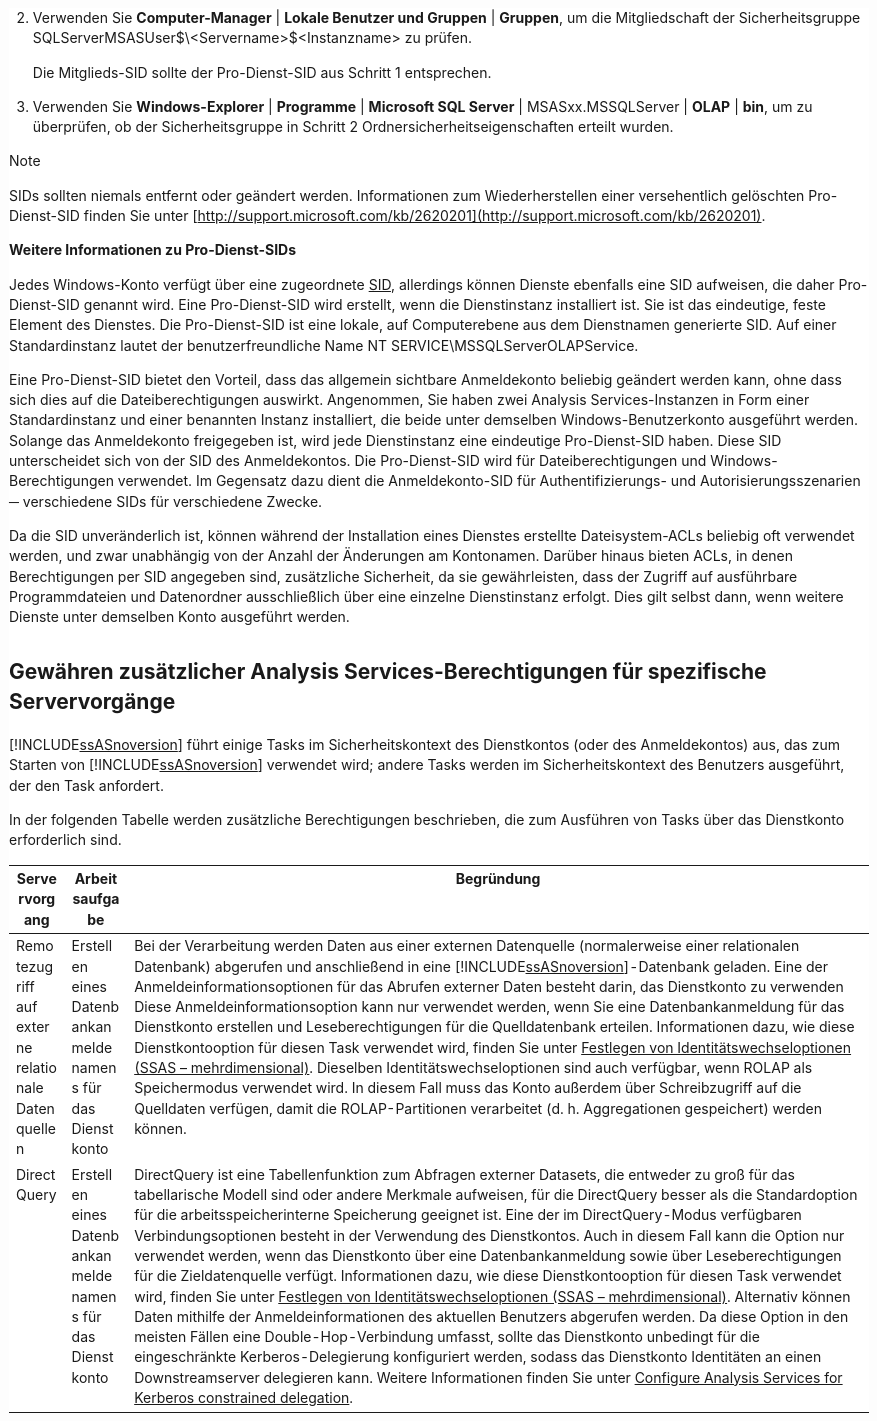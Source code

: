 2.  Verwenden Sie **Computer-Manager** | **Lokale Benutzer und Gruppen** | **Gruppen**, um die Mitgliedschaft der Sicherheitsgruppe SQLServerMSASUser$\<Servername>$\<Instanzname> zu prüfen.  
  
     Die Mitglieds-SID sollte der Pro-Dienst-SID aus Schritt 1 entsprechen.  
  
3.  Verwenden Sie **Windows-Explorer** | **Programme** | **Microsoft SQL Server** | MSASxx.MSSQLServer | **OLAP** | **bin**, um zu überprüfen, ob der Sicherheitsgruppe in Schritt 2 Ordnersicherheitseigenschaften erteilt wurden.  
  
> [!NOTE]  
>  SIDs sollten niemals entfernt oder geändert werden. Informationen zum Wiederherstellen einer versehentlich gelöschten Pro-Dienst-SID finden Sie unter [http://support.microsoft.com/kb/2620201](http://support.microsoft.com/kb/2620201).  
  
 **Weitere Informationen zu Pro-Dienst-SIDs**  
  
 Jedes Windows-Konto verfügt über eine zugeordnete [SID](http://en.wikipedia.org/wiki/Security_Identifier), allerdings können Dienste ebenfalls eine SID aufweisen, die daher Pro-Dienst-SID genannt wird. Eine Pro-Dienst-SID wird erstellt, wenn die Dienstinstanz installiert ist. Sie ist das eindeutige, feste Element des Dienstes. Die Pro-Dienst-SID ist eine lokale, auf Computerebene aus dem Dienstnamen generierte SID. Auf einer Standardinstanz lautet der benutzerfreundliche Name NT SERVICE\MSSQLServerOLAPService.  
  
 Eine Pro-Dienst-SID bietet den Vorteil, dass das allgemein sichtbare Anmeldekonto beliebig geändert werden kann, ohne dass sich dies auf die Dateiberechtigungen auswirkt. Angenommen, Sie haben zwei Analysis Services-Instanzen in Form einer Standardinstanz und einer benannten Instanz installiert, die beide unter demselben Windows-Benutzerkonto ausgeführt werden. Solange das Anmeldekonto freigegeben ist, wird jede Dienstinstanz eine eindeutige Pro-Dienst-SID haben. Diese SID unterscheidet sich von der SID des Anmeldekontos. Die Pro-Dienst-SID wird für Dateiberechtigungen und Windows-Berechtigungen verwendet. Im Gegensatz dazu dient die Anmeldekonto-SID für Authentifizierungs- und Autorisierungsszenarien ─ verschiedene SIDs für verschiedene Zwecke.  
  
 Da die SID unveränderlich ist, können während der Installation eines Dienstes erstellte Dateisystem-ACLs beliebig oft verwendet werden, und zwar unabhängig von der Anzahl der Änderungen am Kontonamen. Darüber hinaus bieten ACLs, in denen Berechtigungen per SID angegeben sind, zusätzliche Sicherheit, da sie gewährleisten, dass der Zugriff auf ausführbare Programmdateien und Datenordner ausschließlich über eine einzelne Dienstinstanz erfolgt. Dies gilt selbst dann, wenn weitere Dienste unter demselben Konto ausgeführt werden.  
  
##  <a name="bkmk_tasks"></a> Gewähren zusätzlicher Analysis Services-Berechtigungen für spezifische Servervorgänge  
 [!INCLUDE[ssASnoversion](../../includes/ssasnoversion-md.md)] führt einige Tasks im Sicherheitskontext des Dienstkontos (oder des Anmeldekontos) aus, das zum Starten von [!INCLUDE[ssASnoversion](../../includes/ssasnoversion-md.md)] verwendet wird; andere Tasks werden im Sicherheitskontext des Benutzers ausgeführt, der den Task anfordert.  
  
 In der folgenden Tabelle werden zusätzliche Berechtigungen beschrieben, die zum Ausführen von Tasks über das Dienstkonto erforderlich sind.  
  
|Servervorgang|Arbeitsaufgabe|Begründung|  
|----------------------|---------------|-------------------|  
|Remotezugriff auf externe relationale Datenquellen|Erstellen eines Datenbankanmeldenamens für das Dienstkonto|Bei der Verarbeitung werden Daten aus einer externen Datenquelle (normalerweise einer relationalen Datenbank) abgerufen und anschließend in eine [!INCLUDE[ssASnoversion](../../includes/ssasnoversion-md.md)]-Datenbank geladen. Eine der Anmeldeinformationsoptionen für das Abrufen externer Daten besteht darin, das Dienstkonto zu verwenden Diese Anmeldeinformationsoption kann nur verwendet werden, wenn Sie eine Datenbankanmeldung für das Dienstkonto erstellen und Leseberechtigungen für die Quelldatenbank erteilen. Informationen dazu, wie diese Dienstkontooption für diesen Task verwendet wird, finden Sie unter [Festlegen von Identitätswechseloptionen &#40;SSAS – mehrdimensional&#41;](../../analysis-services/multidimensional-models/set-impersonation-options-ssas-multidimensional.md). Dieselben Identitätswechseloptionen sind auch verfügbar, wenn ROLAP als Speichermodus verwendet wird. In diesem Fall muss das Konto außerdem über Schreibzugriff auf die Quelldaten verfügen, damit die ROLAP-Partitionen verarbeitet (d. h. Aggregationen gespeichert) werden können.|  
|DirectQuery|Erstellen eines Datenbankanmeldenamens für das Dienstkonto|DirectQuery ist eine Tabellenfunktion zum Abfragen externer Datasets, die entweder zu groß für das tabellarische Modell sind oder andere Merkmale aufweisen, für die DirectQuery besser als die Standardoption für die arbeitsspeicherinterne Speicherung geeignet ist. Eine der im DirectQuery-Modus verfügbaren Verbindungsoptionen besteht in der Verwendung des Dienstkontos. Auch in diesem Fall kann die Option nur verwendet werden, wenn das Dienstkonto über eine Datenbankanmeldung sowie über Leseberechtigungen für die Zieldatenquelle verfügt. Informationen dazu, wie diese Dienstkontooption für diesen Task verwendet wird, finden Sie unter [Festlegen von Identitätswechseloptionen &#40;SSAS – mehrdimensional&#41;](../../analysis-services/multidimensional-models/set-impersonation-options-ssas-multidimensional.md). Alternativ können Daten mithilfe der Anmeldeinformationen des aktuellen Benutzers abgerufen werden. Da diese Option in den meisten Fällen eine Double-Hop-Verbindung umfasst, sollte das Dienstkonto unbedingt für die eingeschränkte Kerberos-Delegierung konfiguriert werden, sodass das Dienstkonto Identitäten an einen Downstreamserver delegieren kann. Weitere Informationen finden Sie unter [Configure Analysis Services for Kerberos constrained delegation](../../analysis-services/instances/configure-analysis-services-for-kerberos-constrained-delegation.md).|  